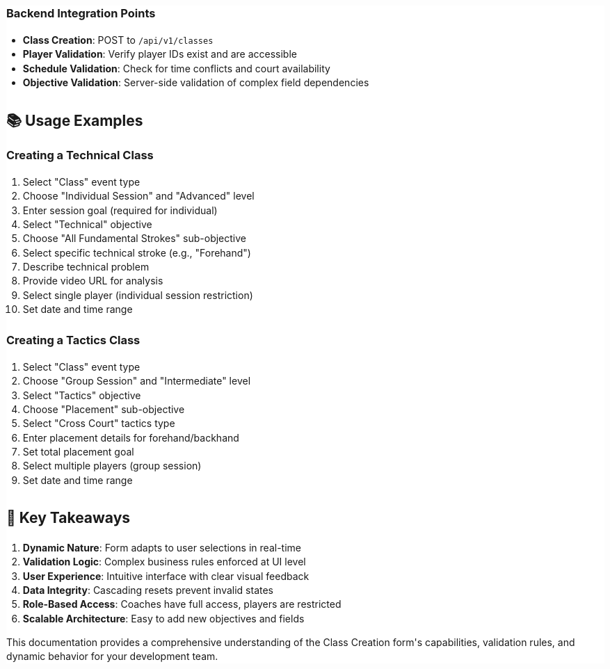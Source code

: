 ### Backend Integration Points
- **Class Creation**: POST to `/api/v1/classes`
- **Player Validation**: Verify player IDs exist and are accessible
- **Schedule Validation**: Check for time conflicts and court availability
- **Objective Validation**: Server-side validation of complex field dependencies

## 📚 Usage Examples

### Creating a Technical Class
1. Select "Class" event type
2. Choose "Individual Session" and "Advanced" level
3. Enter session goal (required for individual)
4. Select "Technical" objective
5. Choose "All Fundamental Strokes" sub-objective
6. Select specific technical stroke (e.g., "Forehand")
7. Describe technical problem
8. Provide video URL for analysis
9. Select single player (individual session restriction)
10. Set date and time range

### Creating a Tactics Class
1. Select "Class" event type
2. Choose "Group Session" and "Intermediate" level
3. Select "Tactics" objective
4. Choose "Placement" sub-objective
5. Select "Cross Court" tactics type
6. Enter placement details for forehand/backhand
7. Set total placement goal
8. Select multiple players (group session)
9. Set date and time range

## 🎯 Key Takeaways

1. **Dynamic Nature**: Form adapts to user selections in real-time
2. **Validation Logic**: Complex business rules enforced at UI level
3. **User Experience**: Intuitive interface with clear visual feedback
4. **Data Integrity**: Cascading resets prevent invalid states
5. **Role-Based Access**: Coaches have full access, players are restricted
6. **Scalable Architecture**: Easy to add new objectives and fields

This documentation provides a comprehensive understanding of the Class Creation form's capabilities, validation rules, and dynamic behavior for your development team.
